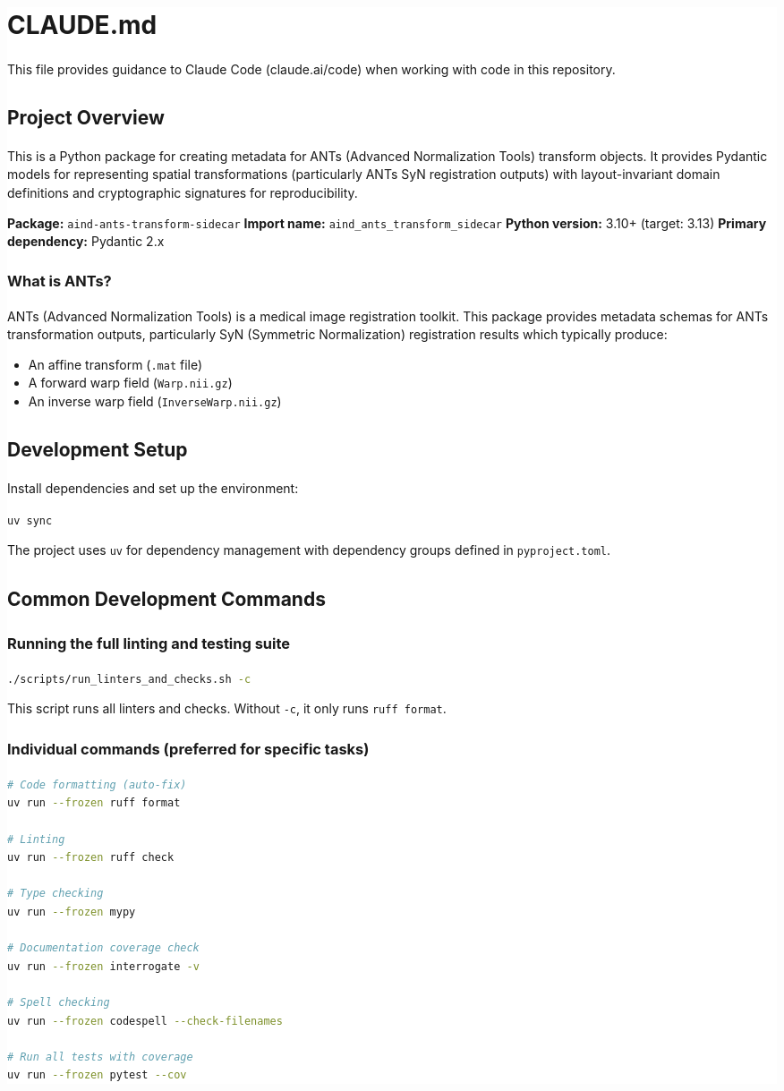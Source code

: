 # CLAUDE.md

This file provides guidance to Claude Code (claude.ai/code) when working with code in this repository.

## Project Overview

This is a Python package for creating metadata for ANTs (Advanced Normalization Tools) transform objects. It provides Pydantic models for representing spatial transformations (particularly ANTs SyN registration outputs) with layout-invariant domain definitions and cryptographic signatures for reproducibility.

**Package:** `aind-ants-transform-sidecar`
**Import name:** `aind_ants_transform_sidecar`
**Python version:** 3.10+ (target: 3.13)
**Primary dependency:** Pydantic 2.x

### What is ANTs?
ANTs (Advanced Normalization Tools) is a medical image registration toolkit. This package provides metadata schemas for ANTs transformation outputs, particularly SyN (Symmetric Normalization) registration results which typically produce:
- An affine transform (`.mat` file)
- A forward warp field (`Warp.nii.gz`)
- An inverse warp field (`InverseWarp.nii.gz`)

## Development Setup

Install dependencies and set up the environment:
```bash
uv sync
```

The project uses `uv` for dependency management with dependency groups defined in `pyproject.toml`.

## Common Development Commands

### Running the full linting and testing suite
```bash
./scripts/run_linters_and_checks.sh -c
```

This script runs all linters and checks. Without `-c`, it only runs `ruff format`.

### Individual commands (preferred for specific tasks)
```bash
# Code formatting (auto-fix)
uv run --frozen ruff format

# Linting
uv run --frozen ruff check

# Type checking
uv run --frozen mypy

# Documentation coverage check
uv run --frozen interrogate -v

# Spell checking
uv run --frozen codespell --check-filenames

# Run all tests with coverage
uv run --frozen pytest --cov

```